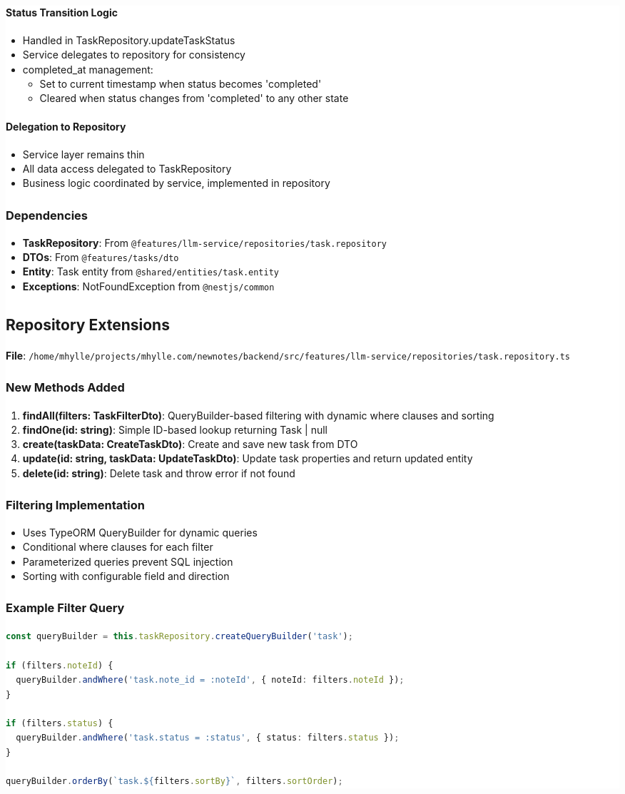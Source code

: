 #### Status Transition Logic
- Handled in TaskRepository.updateTaskStatus
- Service delegates to repository for consistency
- completed_at management:
  - Set to current timestamp when status becomes 'completed'
  - Cleared when status changes from 'completed' to any other state

#### Delegation to Repository
- Service layer remains thin
- All data access delegated to TaskRepository
- Business logic coordinated by service, implemented in repository

### Dependencies
- **TaskRepository**: From `@features/llm-service/repositories/task.repository`
- **DTOs**: From `@features/tasks/dto`
- **Entity**: Task entity from `@shared/entities/task.entity`
- **Exceptions**: NotFoundException from `@nestjs/common`

## Repository Extensions

**File**: `/home/mhylle/projects/mhylle.com/newnotes/backend/src/features/llm-service/repositories/task.repository.ts`

### New Methods Added
1. **findAll(filters: TaskFilterDto)**: QueryBuilder-based filtering with dynamic where clauses and sorting
2. **findOne(id: string)**: Simple ID-based lookup returning Task | null
3. **create(taskData: CreateTaskDto)**: Create and save new task from DTO
4. **update(id: string, taskData: UpdateTaskDto)**: Update task properties and return updated entity
5. **delete(id: string)**: Delete task and throw error if not found

### Filtering Implementation
- Uses TypeORM QueryBuilder for dynamic queries
- Conditional where clauses for each filter
- Parameterized queries prevent SQL injection
- Sorting with configurable field and direction

### Example Filter Query
```typescript
const queryBuilder = this.taskRepository.createQueryBuilder('task');

if (filters.noteId) {
  queryBuilder.andWhere('task.note_id = :noteId', { noteId: filters.noteId });
}

if (filters.status) {
  queryBuilder.andWhere('task.status = :status', { status: filters.status });
}

queryBuilder.orderBy(`task.${filters.sortBy}`, filters.sortOrder);
```
